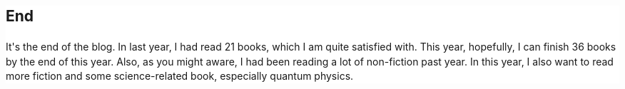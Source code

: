 ## End

It's the end of the blog. In last year, I had read 21 books, which I am quite satisfied with. This year, hopefully, I can finish 36 books by the end of this year. Also, as you might aware, I had been reading a lot of non-fiction past year. In this year, I also want to read more fiction and some science-related book, especially quantum physics. 
